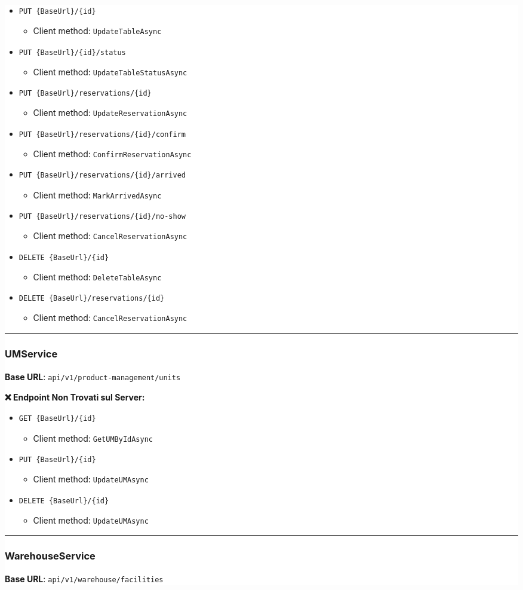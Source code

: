 - `PUT {BaseUrl}/{id}`

  - Client method: `UpdateTableAsync`

- `PUT {BaseUrl}/{id}/status`

  - Client method: `UpdateTableStatusAsync`

- `PUT {BaseUrl}/reservations/{id}`

  - Client method: `UpdateReservationAsync`

- `PUT {BaseUrl}/reservations/{id}/confirm`

  - Client method: `ConfirmReservationAsync`

- `PUT {BaseUrl}/reservations/{id}/arrived`

  - Client method: `MarkArrivedAsync`

- `PUT {BaseUrl}/reservations/{id}/no-show`

  - Client method: `CancelReservationAsync`

- `DELETE {BaseUrl}/{id}`

  - Client method: `DeleteTableAsync`

- `DELETE {BaseUrl}/reservations/{id}`

  - Client method: `CancelReservationAsync`



---


### UMService

**Base URL**: `api/v1/product-management/units`


**❌ Endpoint Non Trovati sul Server:**


- `GET {BaseUrl}/{id}`

  - Client method: `GetUMByIdAsync`

- `PUT {BaseUrl}/{id}`

  - Client method: `UpdateUMAsync`

- `DELETE {BaseUrl}/{id}`

  - Client method: `UpdateUMAsync`



---


### WarehouseService

**Base URL**: `api/v1/warehouse/facilities`
